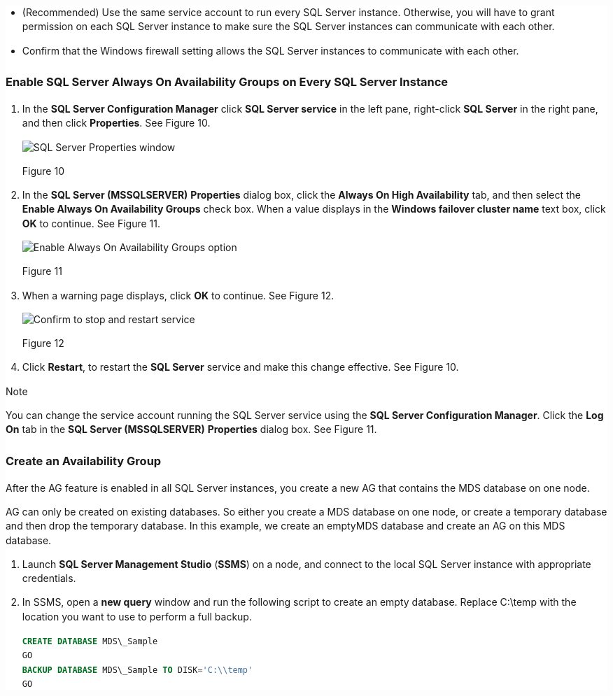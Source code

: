 - (Recommended) Use the same service account to run every SQL Server instance. Otherwise, you will have to grant permission on each SQL Server instance to make sure the SQL Server instances can communicate with each other.

- Confirm that the Windows firewall setting allows the SQL Server instances to communicate with each other.

### Enable SQL Server Always On Availability Groups on Every SQL Server Instance

1. In the **SQL Server Configuration Manager** click **SQL Server service** in the left pane, right-click **SQL Server** in the right pane, and then click **Properties**. See Figure 10.

   ![SQL Server Properties window](media/Fig10_SQLServerProperties.png)

   Figure 10

2. In the **SQL Server (MSSQLSERVER)** **Properties** dialog box, click the **Always On High Availability** tab, and then select the **Enable Always On Availability Groups** check box. When a value displays in the **Windows failover cluster name** text box, click **OK** to continue. See Figure 11.

   ![Enable Always On Availability Groups option](media/Fig11_EnableAlwaysOn.png)

   Figure 11

3. When a warning page displays, click **OK** to continue. See Figure 12.

   ![Confirm to stop and restart service](media/Fig12_WarningServiceStopStart.png)

   Figure 12

4. Click **Restart**, to restart the **SQL Server** service and make this change effective. See Figure 10.

> [!NOTE]
> You can change the service account running the SQL Server service using the **SQL Server Configuration Manager**. Click the **Log On** tab in the **SQL Server (MSSQLSERVER)** **Properties** dialog box. See Figure 11.

### Create an Availability Group

After the AG feature is enabled in all SQL Server instances, you create a new AG that contains the MDS database on one node.

AG can only be created on existing databases. So either you create a MDS database on one node, or create a temporary database and then drop the temporary database. In this example, we create an emptyMDS database and create an AG on this MDS database.

1. Launch **SQL Server Management Studio** (**SSMS**) on a node, and connect to the local SQL Server instance with appropriate credentials.

2. In SSMS, open a **new query** window and run the following script to create an empty database. Replace C:\\temp with the location you want to use to perform a full backup.

   ```sql
   CREATE DATABASE MDS\_Sample
   GO
   BACKUP DATABASE MDS\_Sample TO DISK='C:\\temp'
   GO
   ```
